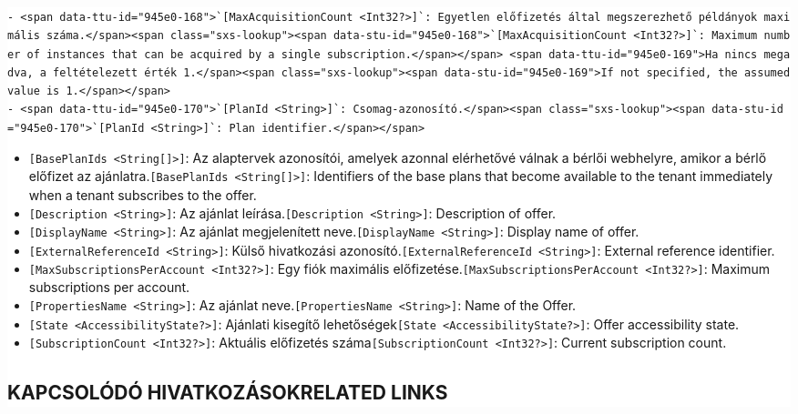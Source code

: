     - <span data-ttu-id="945e0-168">`[MaxAcquisitionCount <Int32?>]`: Egyetlen előfizetés által megszerezhető példányok maximális száma.</span><span class="sxs-lookup"><span data-stu-id="945e0-168">`[MaxAcquisitionCount <Int32?>]`: Maximum number of instances that can be acquired by a single subscription.</span></span> <span data-ttu-id="945e0-169">Ha nincs megadva, a feltételezett érték 1.</span><span class="sxs-lookup"><span data-stu-id="945e0-169">If not specified, the assumed value is 1.</span></span>
    - <span data-ttu-id="945e0-170">`[PlanId <String>]`: Csomag-azonosító.</span><span class="sxs-lookup"><span data-stu-id="945e0-170">`[PlanId <String>]`: Plan identifier.</span></span>
  - <span data-ttu-id="945e0-171">`[BasePlanIds <String[]>]`: Az alaptervek azonosítói, amelyek azonnal elérhetővé válnak a bérlői webhelyre, amikor a bérlő előfizet az ajánlatra.</span><span class="sxs-lookup"><span data-stu-id="945e0-171">`[BasePlanIds <String[]>]`: Identifiers of the base plans that become available to the tenant immediately when a tenant subscribes to the offer.</span></span>
  - <span data-ttu-id="945e0-172">`[Description <String>]`: Az ajánlat leírása.</span><span class="sxs-lookup"><span data-stu-id="945e0-172">`[Description <String>]`: Description of offer.</span></span>
  - <span data-ttu-id="945e0-173">`[DisplayName <String>]`: Az ajánlat megjelenített neve.</span><span class="sxs-lookup"><span data-stu-id="945e0-173">`[DisplayName <String>]`: Display name of offer.</span></span>
  - <span data-ttu-id="945e0-174">`[ExternalReferenceId <String>]`: Külső hivatkozási azonosító.</span><span class="sxs-lookup"><span data-stu-id="945e0-174">`[ExternalReferenceId <String>]`: External reference identifier.</span></span>
  - <span data-ttu-id="945e0-175">`[MaxSubscriptionsPerAccount <Int32?>]`: Egy fiók maximális előfizetése.</span><span class="sxs-lookup"><span data-stu-id="945e0-175">`[MaxSubscriptionsPerAccount <Int32?>]`: Maximum subscriptions per account.</span></span>
  - <span data-ttu-id="945e0-176">`[PropertiesName <String>]`: Az ajánlat neve.</span><span class="sxs-lookup"><span data-stu-id="945e0-176">`[PropertiesName <String>]`: Name of the Offer.</span></span>
  - <span data-ttu-id="945e0-177">`[State <AccessibilityState?>]`: Ajánlati kisegítő lehetőségek</span><span class="sxs-lookup"><span data-stu-id="945e0-177">`[State <AccessibilityState?>]`: Offer accessibility state.</span></span>
  - <span data-ttu-id="945e0-178">`[SubscriptionCount <Int32?>]`: Aktuális előfizetés száma</span><span class="sxs-lookup"><span data-stu-id="945e0-178">`[SubscriptionCount <Int32?>]`: Current subscription count.</span></span>

## <span data-ttu-id="945e0-179">KAPCSOLÓDÓ HIVATKOZÁSOK</span><span class="sxs-lookup"><span data-stu-id="945e0-179">RELATED LINKS</span></span>

